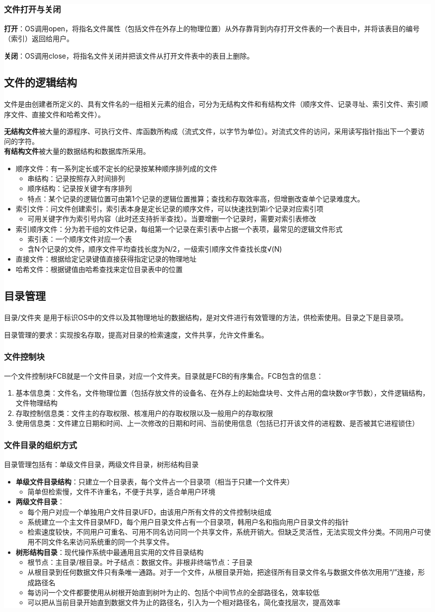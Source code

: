 ### 文件打开与关闭

**打开**：OS调用open，将指名文件属性（包括文件在外存上的物理位置）从外存靠背到内存打开文件表的一个表目中，并将该表目的编号（索引）返回给用户。

**关闭**：OS调用close，将指名文件关闭并把该文件从打开文件表中的表目上删除。

## 文件的逻辑结构

文件是由创建者所定义的、具有文件名的一组相关元素的组合，可分为无结构文件和有结构文件（顺序文件、记录寻址、索引文件、索引顺序文件、直接文件和哈希文件）。

**无结构文件**被大量的源程序、可执行文件、库函数所构成（流式文件，以字节为单位）。对流式文件的访问，采用读写指针指出下一个要访问的字符。  
**有结构文件**被大量的数据结构和数据库所采用。

- 顺序文件：有一系列定长或不定长的纪录按某种顺序排列成的文件
  - 串结构：记录按照存入时间排列
  - 顺序结构：记录按关键字有序排列
  - 特点：某个记录的逻辑位置可由第1个记录的逻辑位置推算；查找和存取效率高，但增删改查单个记录难度大。
- 索引文件：问文件创建索引，索引表本身是定长记录的顺序文件，可以快速找到第i个记录对应索引项
  - 可用关键字作为索引号内容（此时还支持折半查找）。当要增删一个记录时，需要对索引表修改
- 索引顺序文件：分为若干组的文件记录，每组第一个记录在索引表中占据一个表项，最常见的逻辑文件形式
  - 索引表：一个顺序文件对应一个表
  - 含N个记录的文件，顺序文件平均查找长度为N/2，一级索引顺序文件查找长度√(N)
- 直接文件：根据给定记录键值直接获得指定记录的物理地址
- 哈希文件：根据键值由哈希查找来定位目录表中的位置

## 目录管理

目录/文件夹 是用于标识OS中的文件以及其物理地址的数据结构，是对文件进行有效管理的方法，供检索使用。目录之下是目录项。  

目录管理的要求：实现按名存取，提高对目录的检索速度，文件共享，允许文件重名。

### 文件控制块

一个文件控制块FCB就是一个文件目录，对应一个文件夹。目录就是FCB的有序集合。FCB包含的信息：

1. 基本信息类：文件名，文件物理位置（包括存放文件的设备名、在外存上的起始盘块号、文件占用的盘块数or字节数），文件逻辑结构，文件物理结构
2. 存取控制信息类：文件主的存取权限、核准用户的存取权限以及一般用户的存取权限
3. 使用信息类：文件建立日期和时间、上一次修改的日期和时间、当前使用信息（包括已打开该文件的进程数、是否被其它进程锁住）

### 文件目录的组织方式

目录管理包括有：单级文件目录，两级文件目录，树形结构目录

- **单级文件目录结构**：只建立一个目录表，每个文件占一个目录项（相当于只建一个文件夹）
  - 简单但检索慢，文件不许重名，不便于共享，适合单用户环境
- **两级文件目录**：
  - 每个用户对应一个单独用户文件目录UFD，由该用户所有文件的文件控制块组成
  - 系统建立一个主文件目录MFD，每个用户目录文件占有一个目录项，韩用户名和指向用户目录文件的指针
  - 检索速度较快，不同用户可重名、可用不同名访问同一个共享文件，系统开销大。但缺乏灵活性，无法实现文件分类。不同用户可使用不同文件名来访问系统重的同一个共享文件。
- **树形结构目录**：现代操作系统中最通用且实用的文件目录结构
  - 根节点：主目录/根目录。叶子结点：数据文件。非根非终端节点：子目录
  - 从根目录到任何数据文件只有条唯一通路。对于一个文件，从根目录开始，把途径所有目录文件名与数据文件依次用用“/”连接，形成路径名
  - 每访问一个文件都要使用从树根开始直到树叶为止的、包括个中间节点的全部路径名，效率较低
  - 可以把从当前目录开始直到数据文件为止的路径名，引入为一个相对路径名，简化查找层次，提高效率
